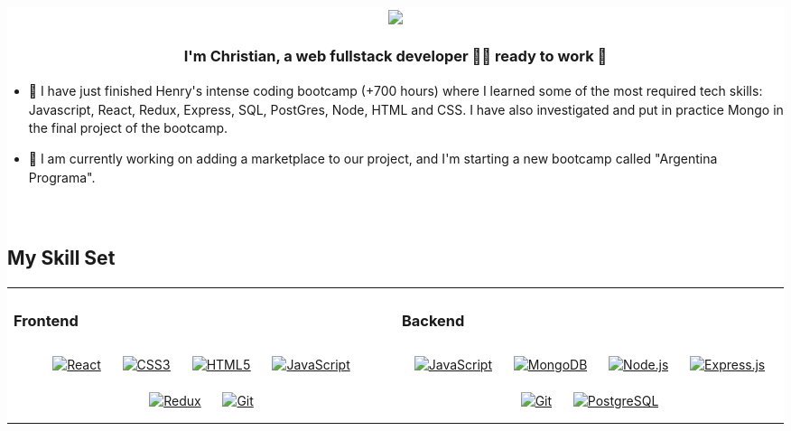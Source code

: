 <div align="center">
<img src="https://rishavanand.github.io/static/images/greetings.gif" align="center" style="width: 100%" />
</div>  
  

### <div align="center">I'm Christian, a web fullstack developer 👨‍💻 ready to work 🚀</div>  
  

- 🔭 I have just finished Henry's intense coding bootcamp (+700 hours) where I learned some of the most required tech skills: Javascript, React, Redux, Express, SQL, PostGres, Node, HTML and CSS. I have also investigated and put in practice Mongo in the final project of the bootcamp.  
  

- 🌱 I am currently working on adding a marketplace to our project, and I'm starting a new bootcamp called "Argentina Programa".  
  

<br/>  


## My Skill Set  
<table><tr><td valign="top" width="50%">



### Frontend  
<div align="center">  
<a href="https://reactjs.org/" target="_blank"><img style="margin: 10px" src="https://profilinator.rishav.dev/skills-assets/react-original-wordmark.svg" alt="React" height="50" /></a>  
<a href="https://www.w3schools.com/css/" target="_blank"><img style="margin: 10px" src="https://profilinator.rishav.dev/skills-assets/css3-original-wordmark.svg" alt="CSS3" height="50" /></a>  
<a href="https://en.wikipedia.org/wiki/HTML5" target="_blank"><img style="margin: 10px" src="https://profilinator.rishav.dev/skills-assets/html5-original-wordmark.svg" alt="HTML5" height="50" /></a>  
<a href="https://www.javascript.com/" target="_blank"><img style="margin: 10px" src="https://profilinator.rishav.dev/skills-assets/javascript-original.svg" alt="JavaScript" height="50" /></a>  
<a href="https://redux.js.org/" target="_blank"><img style="margin: 10px" src="https://profilinator.rishav.dev/skills-assets/redux-original.svg" alt="Redux" height="50" /></a>  
<a href="https://github.com/" target="_blank"><img style="margin: 10px" src="https://profilinator.rishav.dev/skills-assets/git-scm-icon.svg" alt="Git" height="50" /></a>  
</div>

</td><td valign="top" width="50%">



### Backend  
<div align="center">  
<a href="https://www.javascript.com/" target="_blank"><img style="margin: 10px" src="https://profilinator.rishav.dev/skills-assets/javascript-original.svg" alt="JavaScript" height="50" /></a>  
<a href="https://www.mongodb.com/" target="_blank"><img style="margin: 10px" src="https://profilinator.rishav.dev/skills-assets/mongodb-original-wordmark.svg" alt="MongoDB" height="50" /></a>  
<a href="https://nodejs.org/" target="_blank"><img style="margin: 10px" src="https://profilinator.rishav.dev/skills-assets/nodejs-original-wordmark.svg" alt="Node.js" height="50" /></a>  
<a href="https://expressjs.com/" target="_blank"><img style="margin: 10px" src="https://profilinator.rishav.dev/skills-assets/express-original-wordmark.svg" alt="Express.js" height="50" /></a>  
<a href="https://github.com/" target="_blank"><img style="margin: 10px" src="https://profilinator.rishav.dev/skills-assets/git-scm-icon.svg" alt="Git" height="50" /></a>  
<a href="https://www.postgresql.org/" target="_blank"><img style="margin: 10px" src="https://profilinator.rishav.dev/skills-assets/postgresql-original-wordmark.svg" alt="PostgreSQL" height="50" /></a>  
</div>
